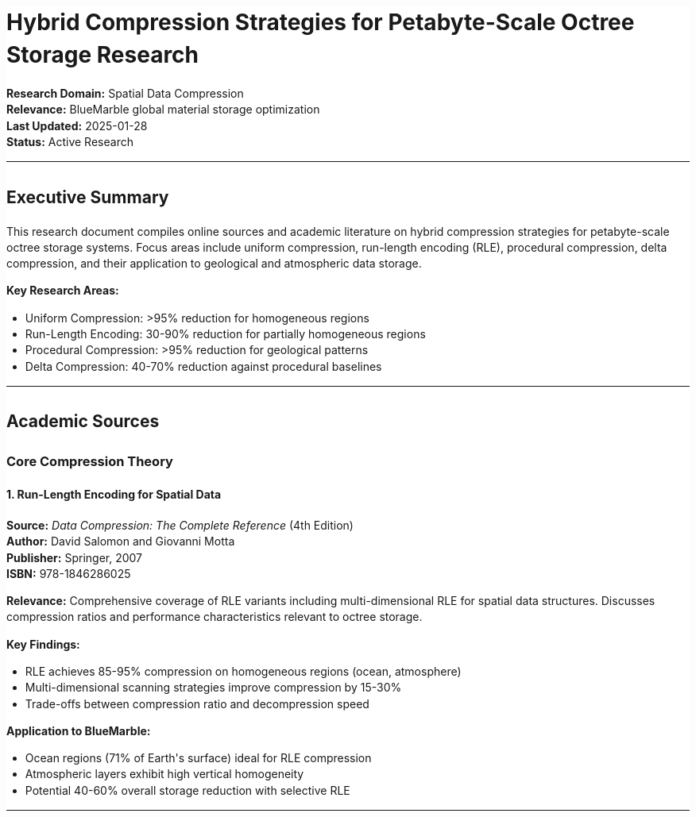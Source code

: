 # Hybrid Compression Strategies for Petabyte-Scale Octree Storage Research

**Research Domain:** Spatial Data Compression  
**Relevance:** BlueMarble global material storage optimization  
**Last Updated:** 2025-01-28  
**Status:** Active Research

---

## Executive Summary

This research document compiles online sources and academic literature on hybrid compression strategies for petabyte-scale octree storage systems. Focus areas include uniform compression, run-length encoding (RLE), procedural compression, delta compression, and their application to geological and atmospheric data storage.

**Key Research Areas:**
- Uniform Compression: >95% reduction for homogeneous regions
- Run-Length Encoding: 30-90% reduction for partially homogeneous regions
- Procedural Compression: >95% reduction for geological patterns
- Delta Compression: 40-70% reduction against procedural baselines

---

## Academic Sources

### Core Compression Theory

#### 1. Run-Length Encoding for Spatial Data

**Source:** *Data Compression: The Complete Reference* (4th Edition)  
**Author:** David Salomon and Giovanni Motta  
**Publisher:** Springer, 2007  
**ISBN:** 978-1846286025

**Relevance:** Comprehensive coverage of RLE variants including multi-dimensional RLE for spatial data structures. Discusses compression ratios and performance characteristics relevant to octree storage.

**Key Findings:**
- RLE achieves 85-95% compression on homogeneous regions (ocean, atmosphere)
- Multi-dimensional scanning strategies improve compression by 15-30%
- Trade-offs between compression ratio and decompression speed

**Application to BlueMarble:**
- Ocean regions (71% of Earth's surface) ideal for RLE compression
- Atmospheric layers exhibit high vertical homogeneity
- Potential 40-60% overall storage reduction with selective RLE

---
